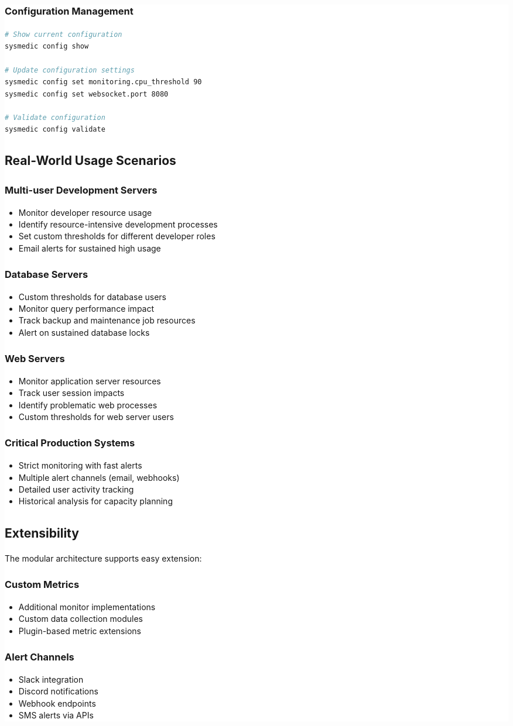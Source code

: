 ### Configuration Management
```bash
# Show current configuration
sysmedic config show

# Update configuration settings
sysmedic config set monitoring.cpu_threshold 90
sysmedic config set websocket.port 8080

# Validate configuration
sysmedic config validate
```

## Real-World Usage Scenarios

### Multi-user Development Servers
- Monitor developer resource usage
- Identify resource-intensive development processes
- Set custom thresholds for different developer roles
- Email alerts for sustained high usage

### Database Servers
- Custom thresholds for database users
- Monitor query performance impact
- Track backup and maintenance job resources
- Alert on sustained database locks

### Web Servers
- Monitor application server resources
- Track user session impacts
- Identify problematic web processes
- Custom thresholds for web server users

### Critical Production Systems
- Strict monitoring with fast alerts
- Multiple alert channels (email, webhooks)
- Detailed user activity tracking
- Historical analysis for capacity planning

## Extensibility

The modular architecture supports easy extension:

### Custom Metrics
- Additional monitor implementations
- Custom data collection modules
- Plugin-based metric extensions

### Alert Channels
- Slack integration
- Discord notifications
- Webhook endpoints
- SMS alerts via APIs
